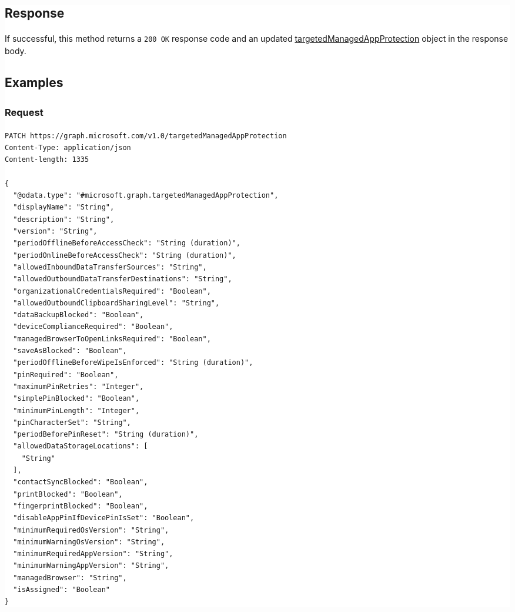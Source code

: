 

## Response

If successful, this method returns a `200 OK` response code and an updated [targetedManagedAppProtection](../resources/intune-targetedmanagedappprotection.md) object in the response body.

## Examples

### Request

``` http
PATCH https://graph.microsoft.com/v1.0/targetedManagedAppProtection
Content-Type: application/json
Content-length: 1335

{
  "@odata.type": "#microsoft.graph.targetedManagedAppProtection",
  "displayName": "String",
  "description": "String",
  "version": "String",
  "periodOfflineBeforeAccessCheck": "String (duration)",
  "periodOnlineBeforeAccessCheck": "String (duration)",
  "allowedInboundDataTransferSources": "String",
  "allowedOutboundDataTransferDestinations": "String",
  "organizationalCredentialsRequired": "Boolean",
  "allowedOutboundClipboardSharingLevel": "String",
  "dataBackupBlocked": "Boolean",
  "deviceComplianceRequired": "Boolean",
  "managedBrowserToOpenLinksRequired": "Boolean",
  "saveAsBlocked": "Boolean",
  "periodOfflineBeforeWipeIsEnforced": "String (duration)",
  "pinRequired": "Boolean",
  "maximumPinRetries": "Integer",
  "simplePinBlocked": "Boolean",
  "minimumPinLength": "Integer",
  "pinCharacterSet": "String",
  "periodBeforePinReset": "String (duration)",
  "allowedDataStorageLocations": [
    "String"
  ],
  "contactSyncBlocked": "Boolean",
  "printBlocked": "Boolean",
  "fingerprintBlocked": "Boolean",
  "disableAppPinIfDevicePinIsSet": "Boolean",
  "minimumRequiredOsVersion": "String",
  "minimumWarningOsVersion": "String",
  "minimumRequiredAppVersion": "String",
  "minimumWarningAppVersion": "String",
  "managedBrowser": "String",
  "isAssigned": "Boolean"
}
```
